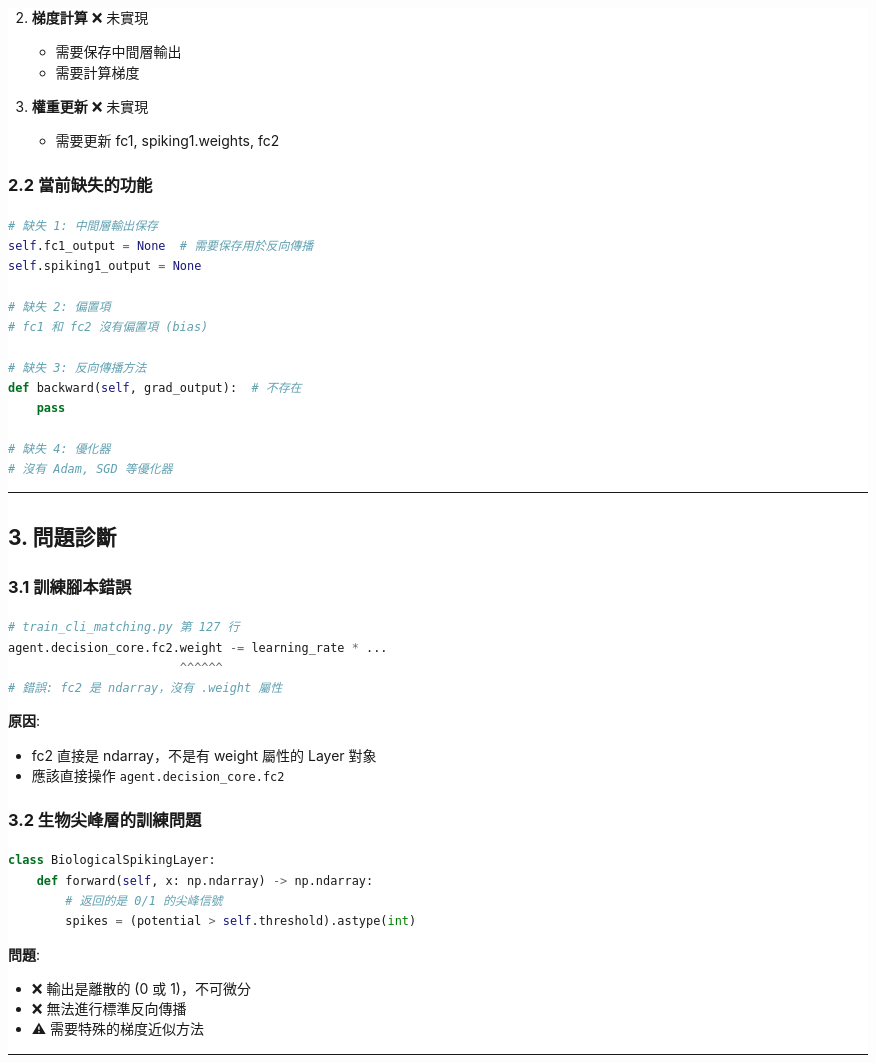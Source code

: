 2. **梯度計算** ❌ 未實現
   - 需要保存中間層輸出
   - 需要計算梯度

3. **權重更新** ❌ 未實現
   - 需要更新 fc1, spiking1.weights, fc2

### 2.2 當前缺失的功能

```python
# 缺失 1: 中間層輸出保存
self.fc1_output = None  # 需要保存用於反向傳播
self.spiking1_output = None

# 缺失 2: 偏置項
# fc1 和 fc2 沒有偏置項 (bias)

# 缺失 3: 反向傳播方法
def backward(self, grad_output):  # 不存在
    pass

# 缺失 4: 優化器
# 沒有 Adam, SGD 等優化器
```

---

## 3. 問題診斷

### 3.1 訓練腳本錯誤

```python
# train_cli_matching.py 第 127 行
agent.decision_core.fc2.weight -= learning_rate * ...
                        ^^^^^^
# 錯誤: fc2 是 ndarray，沒有 .weight 屬性
```

**原因**: 
- fc2 直接是 ndarray，不是有 weight 屬性的 Layer 對象
- 應該直接操作 `agent.decision_core.fc2`

### 3.2 生物尖峰層的訓練問題

```python
class BiologicalSpikingLayer:
    def forward(self, x: np.ndarray) -> np.ndarray:
        # 返回的是 0/1 的尖峰信號
        spikes = (potential > self.threshold).astype(int)
```

**問題**:
- ❌ 輸出是離散的 (0 或 1)，不可微分
- ❌ 無法進行標準反向傳播
- ⚠️ 需要特殊的梯度近似方法

---